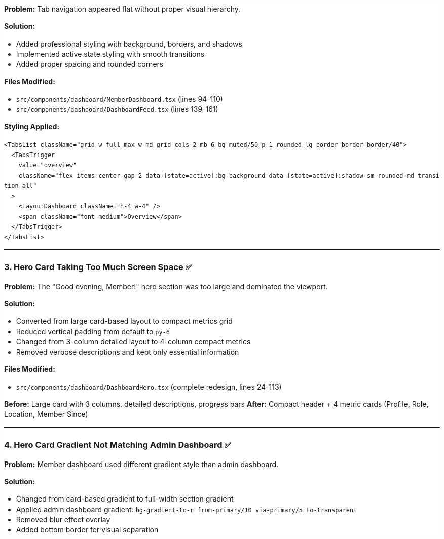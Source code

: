 **Problem:** Tab navigation appeared flat without proper visual hierarchy.

**Solution:**
- Added professional styling with background, borders, and shadows
- Implemented active state styling with smooth transitions
- Added proper spacing and rounded corners

**Files Modified:**
- `src/components/dashboard/MemberDashboard.tsx` (lines 94-110)
- `src/components/dashboard/DashboardFeed.tsx` (lines 139-161)

**Styling Applied:**
```tsx
<TabsList className="grid w-full max-w-md grid-cols-2 mb-6 bg-muted/50 p-1 rounded-lg border border-border/40">
  <TabsTrigger 
    value="overview" 
    className="flex items-center gap-2 data-[state=active]:bg-background data-[state=active]:shadow-sm rounded-md transition-all"
  >
    <LayoutDashboard className="h-4 w-4" />
    <span className="font-medium">Overview</span>
  </TabsTrigger>
</TabsList>
```

---

### 3. **Hero Card Taking Too Much Screen Space** ✅

**Problem:** The "Good evening, Member!" hero section was too large and dominated the viewport.

**Solution:**
- Converted from large card-based layout to compact metrics grid
- Reduced vertical padding from default to `py-6`
- Changed from 3-column detailed layout to 4-column compact metrics
- Removed verbose descriptions and kept only essential information

**Files Modified:**
- `src/components/dashboard/DashboardHero.tsx` (complete redesign, lines 24-113)

**Before:** Large card with 3 columns, detailed descriptions, progress bars
**After:** Compact header + 4 metric cards (Profile, Role, Location, Member Since)

---

### 4. **Hero Card Gradient Not Matching Admin Dashboard** ✅

**Problem:** Member dashboard used different gradient style than admin dashboard.

**Solution:**
- Changed from card-based gradient to full-width section gradient
- Applied admin dashboard gradient: `bg-gradient-to-r from-primary/10 via-primary/5 to-transparent`
- Removed blur effect overlay
- Added bottom border for visual separation

